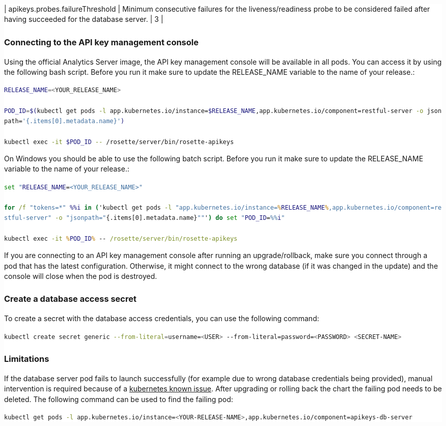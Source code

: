 | apikeys.probes.failureThreshold          | Minimum consecutive failures for the liveness/readiness probe to be considered failed after having succeeded for the database server.                                             | 3                                                         |

### Connecting to the API key management console
Using the official Analytics Server image, the API key management console will be available in all pods. You can access it
by using the following bash script. Before you run it make sure to update the RELEASE_NAME variable to the name of your release.:
```bash
RELEASE_NAME=<YOUR_RELEASE_NAME>

POD_ID=$(kubectl get pods -l app.kubernetes.io/instance=$RELEASE_NAME,app.kubernetes.io/component=restful-server -o jsonpath='{.items[0].metadata.name}')

kubectl exec -it $POD_ID -- /rosette/server/bin/rosette-apikeys
```

On Windows you should be able to use the following batch script. Before you run it make sure to update the RELEASE_NAME 
variable to the name of your release.:

```bat
set "RELEASE_NAME=<YOUR_RELEASE_NAME>"

for /f "tokens=*" %%i in ('kubectl get pods -l "app.kubernetes.io/instance=%RELEASE_NAME%,app.kubernetes.io/component=restful-server" -o "jsonpath="{.items[0].metadata.name}""') do set "POD_ID=%%i"

kubectl exec -it %POD_ID% -- /rosette/server/bin/rosette-apikeys
```

If you are connecting to an API key management console after running an upgrade/rollback, make sure you connect through a
pod that has the latest configuration. Otherwise, it might connect to the wrong database (if it was changed in the update)
and the console will close when the pod is destroyed.

### Create a database access secret
To create a secret with the database access credentials, you can use the following command:
```bash
kubectl create secret generic --from-literal=username=<USER> --from-literal=password=<PASSWORD> <SECRET-NAME>
```
### Limitations
If the database server pod fails to launch successfully (for example due to wrong database credentials being provided), 
manual intervention is required because of a [kubernetes known issue](https://kubernetes.io/docs/concepts/workloads/controllers/statefulset/#forced-rollback).
After upgrading or rolling back the chart the failing pod needs to be deleted. The following command can be used to find the failing pod:
```bash
kubectl get pods -l app.kubernetes.io/instance=<YOUR-RELEASE-NAME>,app.kubernetes.io/component=apikeys-db-server
```
